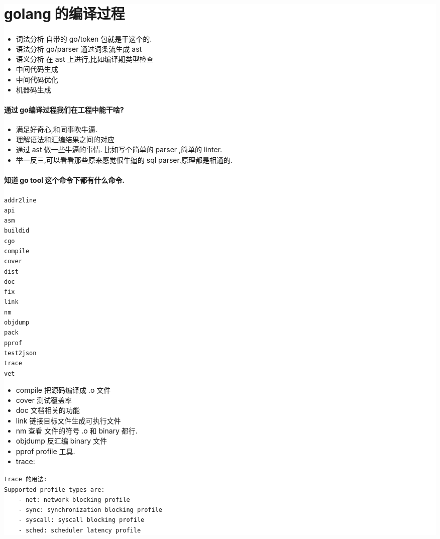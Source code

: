 # golang 的编译过程
- 词法分析 自带的 go/token 包就是干这个的.
- 语法分析 go/parser 通过词条流生成 ast
- 语义分析 在 ast 上进行,比如编译期类型检查
- 中间代码生成 
- 中间代码优化
- 机器码生成

#### 通过 go编译过程我们在工程中能干啥?
- 满足好奇心,和同事吹牛逼.
- 理解语法和汇编结果之间的对应
- 通过 ast 做一些牛逼的事情. 比如写个简单的 parser ,简单的 linter.
- 举一反三,可以看看那些原来感觉很牛逼的 sql parser.原理都是相通的.

#### 知道 go tool 这个命令下都有什么命令.

```shell
addr2line
api
asm
buildid
cgo
compile
cover
dist
doc
fix
link
nm
objdump
pack
pprof
test2json
trace
vet
```
- compile 把源码编译成 .o 文件
- cover 测试覆盖率
- doc 文档相关的功能
- link 链接目标文件生成可执行文件
- nm 查看 文件的符号 .o 和 binary 都行.
- objdump 反汇编 binary 文件
- pprof profile 工具.
- trace:
```shell
trace 的用法:
Supported profile types are:
    - net: network blocking profile
    - sync: synchronization blocking profile
    - syscall: syscall blocking profile
    - sched: scheduler latency profile
```
